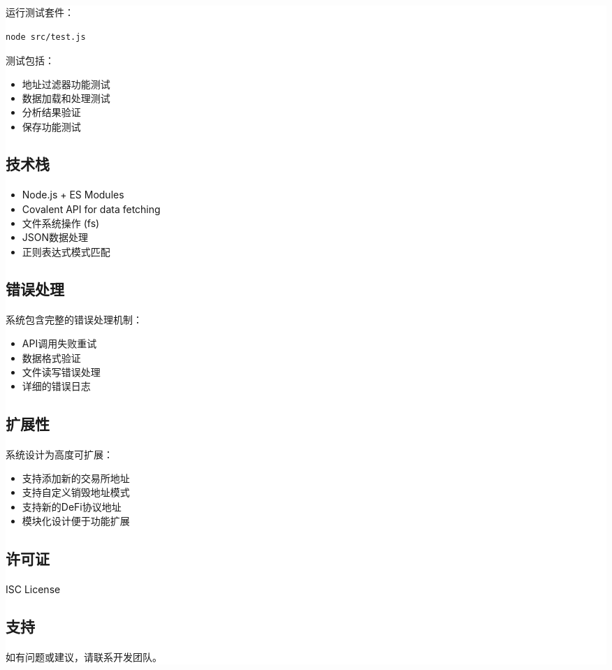 运行测试套件：

```bash
node src/test.js
```

测试包括：
- 地址过滤器功能测试
- 数据加载和处理测试
- 分析结果验证
- 保存功能测试

## 技术栈

- Node.js + ES Modules
- Covalent API for data fetching
- 文件系统操作 (fs)
- JSON数据处理
- 正则表达式模式匹配

## 错误处理

系统包含完整的错误处理机制：
- API调用失败重试
- 数据格式验证
- 文件读写错误处理
- 详细的错误日志

## 扩展性

系统设计为高度可扩展：
- 支持添加新的交易所地址
- 支持自定义销毁地址模式
- 支持新的DeFi协议地址
- 模块化设计便于功能扩展

## 许可证

ISC License

## 支持

如有问题或建议，请联系开发团队。 
